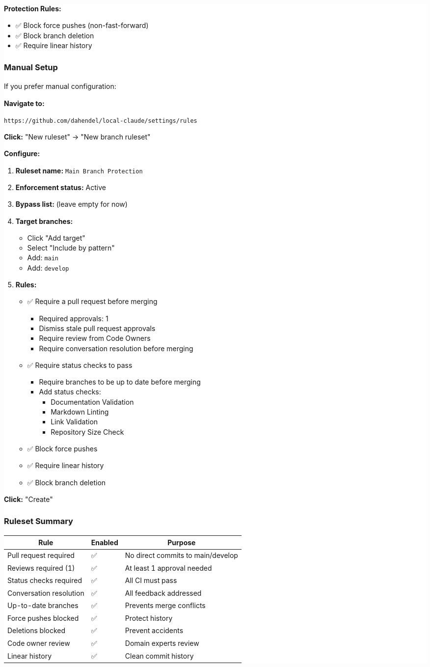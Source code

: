 **Protection Rules:**
- ✅ Block force pushes (non-fast-forward)
- ✅ Block branch deletion
- ✅ Require linear history

### Manual Setup

If you prefer manual configuration:

**Navigate to:**
```
https://github.com/dahendel/local-claude/settings/rules
```

**Click:** "New ruleset" → "New branch ruleset"

**Configure:**

1. **Ruleset name:** `Main Branch Protection`
2. **Enforcement status:** Active
3. **Bypass list:** (leave empty for now)
4. **Target branches:**
   - Click "Add target"
   - Select "Include by pattern"
   - Add: `main`
   - Add: `develop`

5. **Rules:**
   - ✅ Require a pull request before merging
     - Required approvals: 1
     - Dismiss stale pull request approvals
     - Require review from Code Owners
     - Require conversation resolution before merging

   - ✅ Require status checks to pass
     - Require branches to be up to date before merging
     - Add status checks:
       - Documentation Validation
       - Markdown Linting
       - Link Validation
       - Repository Size Check

   - ✅ Block force pushes
   - ✅ Require linear history
   - ✅ Block branch deletion

**Click:** "Create"

### Ruleset Summary

| Rule | Enabled | Purpose |
|------|---------|---------|
| Pull request required | ✅ | No direct commits to main/develop |
| Reviews required (1) | ✅ | At least 1 approval needed |
| Status checks required | ✅ | All CI must pass |
| Conversation resolution | ✅ | All feedback addressed |
| Up-to-date branches | ✅ | Prevents merge conflicts |
| Force pushes blocked | ✅ | Protect history |
| Deletions blocked | ✅ | Prevent accidents |
| Code owner review | ✅ | Domain experts review |
| Linear history | ✅ | Clean commit history |
